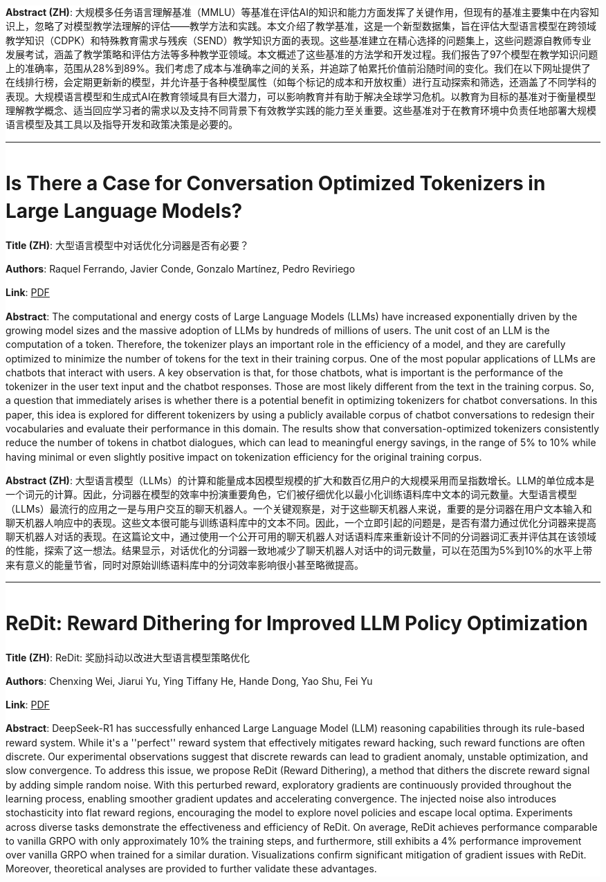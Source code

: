 
**Abstract (ZH)**: 大规模多任务语言理解基准（MMLU）等基准在评估AI的知识和能力方面发挥了关键作用，但现有的基准主要集中在内容知识上，忽略了对模型教学法理解的评估——教学方法和实践。本文介绍了教学基准，这是一个新型数据集，旨在评估大型语言模型在跨领域教学知识（CDPK）和特殊教育需求与残疾（SEND）教学知识方面的表现。这些基准建立在精心选择的问题集上，这些问题源自教师专业发展考试，涵盖了教学策略和评估方法等多种教学亚领域。本文概述了这些基准的方法学和开发过程。我们报告了97个模型在教学知识问题上的准确率，范围从28%到89%。我们考虑了成本与准确率之间的关系，并追踪了帕累托价值前沿随时间的变化。我们在以下网址提供了在线排行榜，会定期更新新的模型，并允许基于各种模型属性（如每个标记的成本和开放权重）进行互动探索和筛选，还涵盖了不同学科的表现。大规模语言模型和生成式AI在教育领域具有巨大潜力，可以影响教育并有助于解决全球学习危机。以教育为目标的基准对于衡量模型理解教学概念、适当回应学习者的需求以及支持不同背景下有效教学实践的能力至关重要。这些基准对于在教育环境中负责任地部署大规模语言模型及其工具以及指导开发和政策决策是必要的。 

---
# Is There a Case for Conversation Optimized Tokenizers in Large Language Models? 

**Title (ZH)**: 大型语言模型中对话优化分词器是否有必要？ 

**Authors**: Raquel Ferrando, Javier Conde, Gonzalo Martínez, Pedro Reviriego  

**Link**: [PDF](https://arxiv.org/pdf/2506.18674)  

**Abstract**: The computational and energy costs of Large Language Models (LLMs) have increased exponentially driven by the growing model sizes and the massive adoption of LLMs by hundreds of millions of users. The unit cost of an LLM is the computation of a token. Therefore, the tokenizer plays an important role in the efficiency of a model, and they are carefully optimized to minimize the number of tokens for the text in their training corpus. One of the most popular applications of LLMs are chatbots that interact with users. A key observation is that, for those chatbots, what is important is the performance of the tokenizer in the user text input and the chatbot responses. Those are most likely different from the text in the training corpus. So, a question that immediately arises is whether there is a potential benefit in optimizing tokenizers for chatbot conversations. In this paper, this idea is explored for different tokenizers by using a publicly available corpus of chatbot conversations to redesign their vocabularies and evaluate their performance in this domain. The results show that conversation-optimized tokenizers consistently reduce the number of tokens in chatbot dialogues, which can lead to meaningful energy savings, in the range of 5% to 10% while having minimal or even slightly positive impact on tokenization efficiency for the original training corpus. 

**Abstract (ZH)**: 大型语言模型（LLMs）的计算和能量成本因模型规模的扩大和数百亿用户的大规模采用而呈指数增长。LLM的单位成本是一个词元的计算。因此，分词器在模型的效率中扮演重要角色，它们被仔细优化以最小化训练语料库中文本的词元数量。大型语言模型（LLMs）最流行的应用之一是与用户交互的聊天机器人。一个关键观察是，对于这些聊天机器人来说，重要的是分词器在用户文本输入和聊天机器人响应中的表现。这些文本很可能与训练语料库中的文本不同。因此，一个立即引起的问题是，是否有潜力通过优化分词器来提高聊天机器人对话的表现。在这篇论文中，通过使用一个公开可用的聊天机器人对话语料库来重新设计不同的分词器词汇表并评估其在该领域的性能，探索了这一想法。结果显示，对话优化的分词器一致地减少了聊天机器人对话中的词元数量，可以在范围为5%到10%的水平上带来有意义的能量节省，同时对原始训练语料库中的分词效率影响很小甚至略微提高。 

---
# ReDit: Reward Dithering for Improved LLM Policy Optimization 

**Title (ZH)**: ReDit: 奖励抖动以改进大型语言模型策略优化 

**Authors**: Chenxing Wei, Jiarui Yu, Ying Tiffany He, Hande Dong, Yao Shu, Fei Yu  

**Link**: [PDF](https://arxiv.org/pdf/2506.18631)  

**Abstract**: DeepSeek-R1 has successfully enhanced Large Language Model (LLM) reasoning capabilities through its rule-based reward system. While it's a ''perfect'' reward system that effectively mitigates reward hacking, such reward functions are often discrete. Our experimental observations suggest that discrete rewards can lead to gradient anomaly, unstable optimization, and slow convergence. To address this issue, we propose ReDit (Reward Dithering), a method that dithers the discrete reward signal by adding simple random noise. With this perturbed reward, exploratory gradients are continuously provided throughout the learning process, enabling smoother gradient updates and accelerating convergence. The injected noise also introduces stochasticity into flat reward regions, encouraging the model to explore novel policies and escape local optima. Experiments across diverse tasks demonstrate the effectiveness and efficiency of ReDit. On average, ReDit achieves performance comparable to vanilla GRPO with only approximately 10% the training steps, and furthermore, still exhibits a 4% performance improvement over vanilla GRPO when trained for a similar duration. Visualizations confirm significant mitigation of gradient issues with ReDit. Moreover, theoretical analyses are provided to further validate these advantages. 
